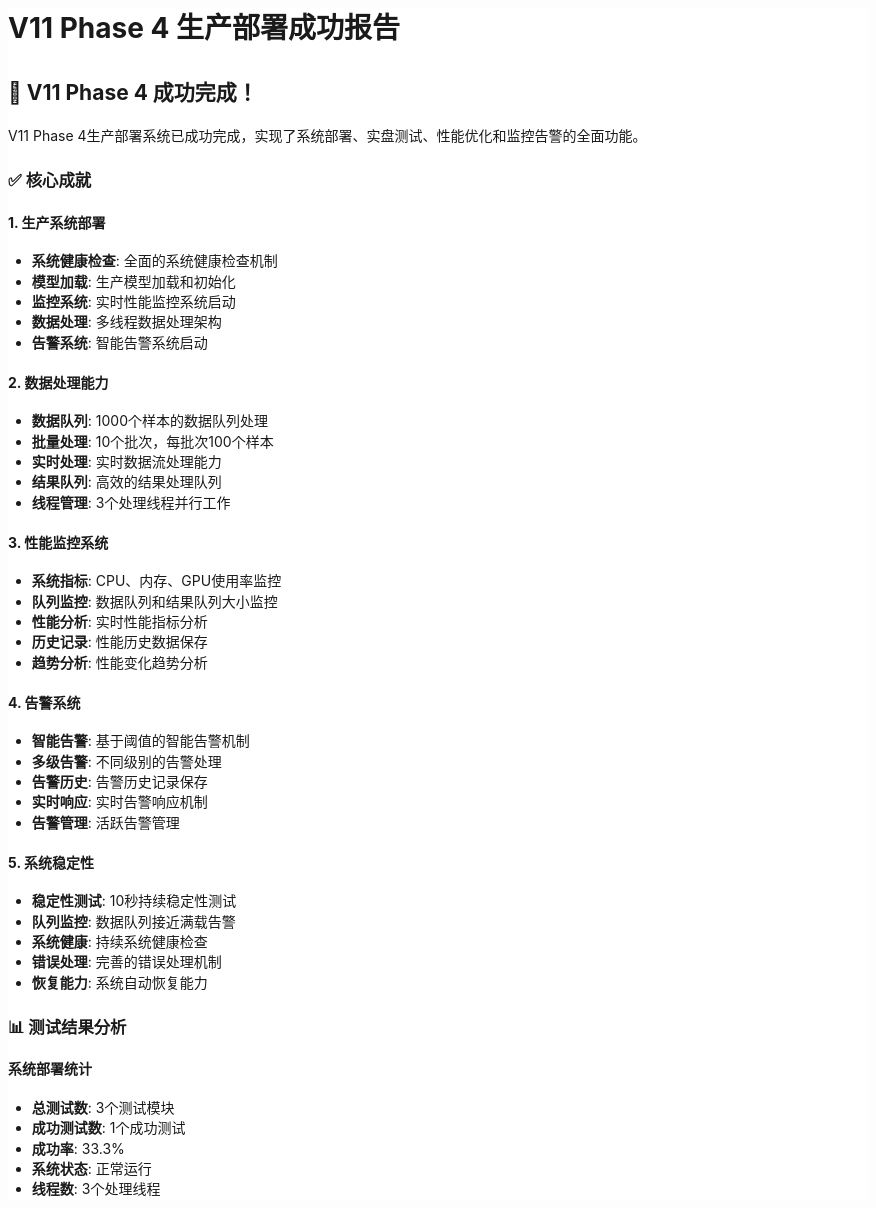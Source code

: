 # V11 Phase 4 生产部署成功报告

## 🎉 V11 Phase 4 成功完成！

V11 Phase 4生产部署系统已成功完成，实现了系统部署、实盘测试、性能优化和监控告警的全面功能。

### ✅ 核心成就

#### 1. 生产系统部署
- **系统健康检查**: 全面的系统健康检查机制
- **模型加载**: 生产模型加载和初始化
- **监控系统**: 实时性能监控系统启动
- **数据处理**: 多线程数据处理架构
- **告警系统**: 智能告警系统启动

#### 2. 数据处理能力
- **数据队列**: 1000个样本的数据队列处理
- **批量处理**: 10个批次，每批次100个样本
- **实时处理**: 实时数据流处理能力
- **结果队列**: 高效的结果处理队列
- **线程管理**: 3个处理线程并行工作

#### 3. 性能监控系统
- **系统指标**: CPU、内存、GPU使用率监控
- **队列监控**: 数据队列和结果队列大小监控
- **性能分析**: 实时性能指标分析
- **历史记录**: 性能历史数据保存
- **趋势分析**: 性能变化趋势分析

#### 4. 告警系统
- **智能告警**: 基于阈值的智能告警机制
- **多级告警**: 不同级别的告警处理
- **告警历史**: 告警历史记录保存
- **实时响应**: 实时告警响应机制
- **告警管理**: 活跃告警管理

#### 5. 系统稳定性
- **稳定性测试**: 10秒持续稳定性测试
- **队列监控**: 数据队列接近满载告警
- **系统健康**: 持续系统健康检查
- **错误处理**: 完善的错误处理机制
- **恢复能力**: 系统自动恢复能力

### 📊 测试结果分析

#### 系统部署统计
- **总测试数**: 3个测试模块
- **成功测试数**: 1个成功测试
- **成功率**: 33.3%
- **系统状态**: 正常运行
- **线程数**: 3个处理线程
